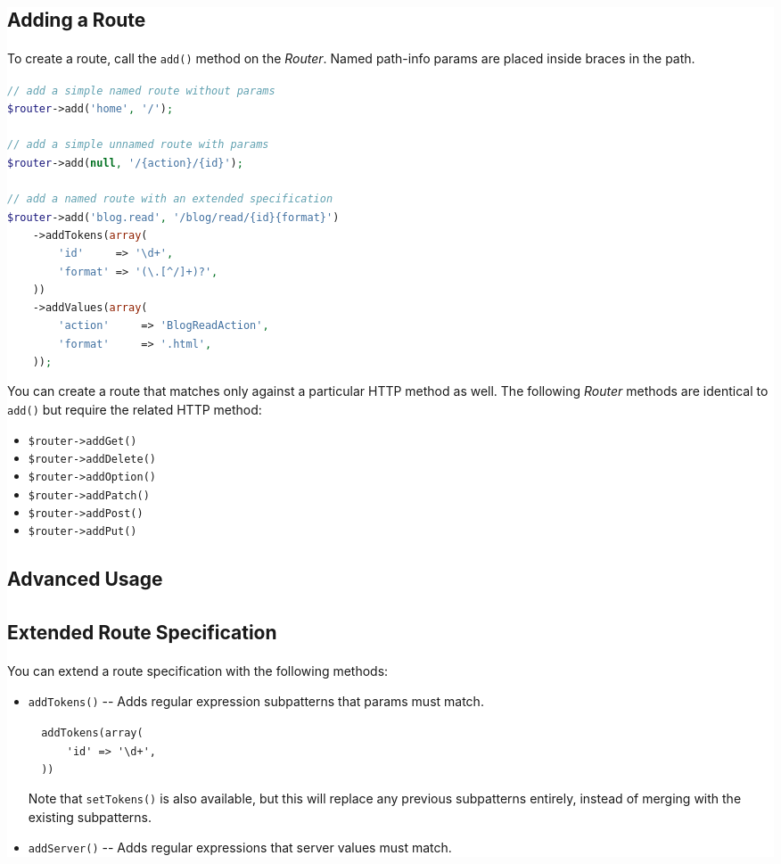 ## Adding a Route

To create a route, call the `add()` method on the _Router_. Named path-info params are placed inside braces in the path.

```php
// add a simple named route without params
$router->add('home', '/');

// add a simple unnamed route with params
$router->add(null, '/{action}/{id}');

// add a named route with an extended specification
$router->add('blog.read', '/blog/read/{id}{format}')
    ->addTokens(array(
        'id'     => '\d+',
        'format' => '(\.[^/]+)?',
    ))
    ->addValues(array(
        'action'     => 'BlogReadAction',
        'format'     => '.html',
    ));
```

You can create a route that matches only against a particular HTTP method as well. The following _Router_ methods are identical to `add()` but require the related HTTP method:

- `$router->addGet()`
- `$router->addDelete()`
- `$router->addOption()`
- `$router->addPatch()`
- `$router->addPost()`
- `$router->addPut()`

## Advanced Usage

## Extended Route Specification

You can extend a route specification with the following methods:

- `addTokens()` -- Adds regular expression subpatterns that params must
  match.

        addTokens(array(
            'id' => '\d+',
        ))

    Note that `setTokens()` is also available, but this will replace any
    previous subpatterns entirely, instead of merging with the existing
    subpatterns.

- `addServer()` -- Adds regular expressions that server values must
  match.
